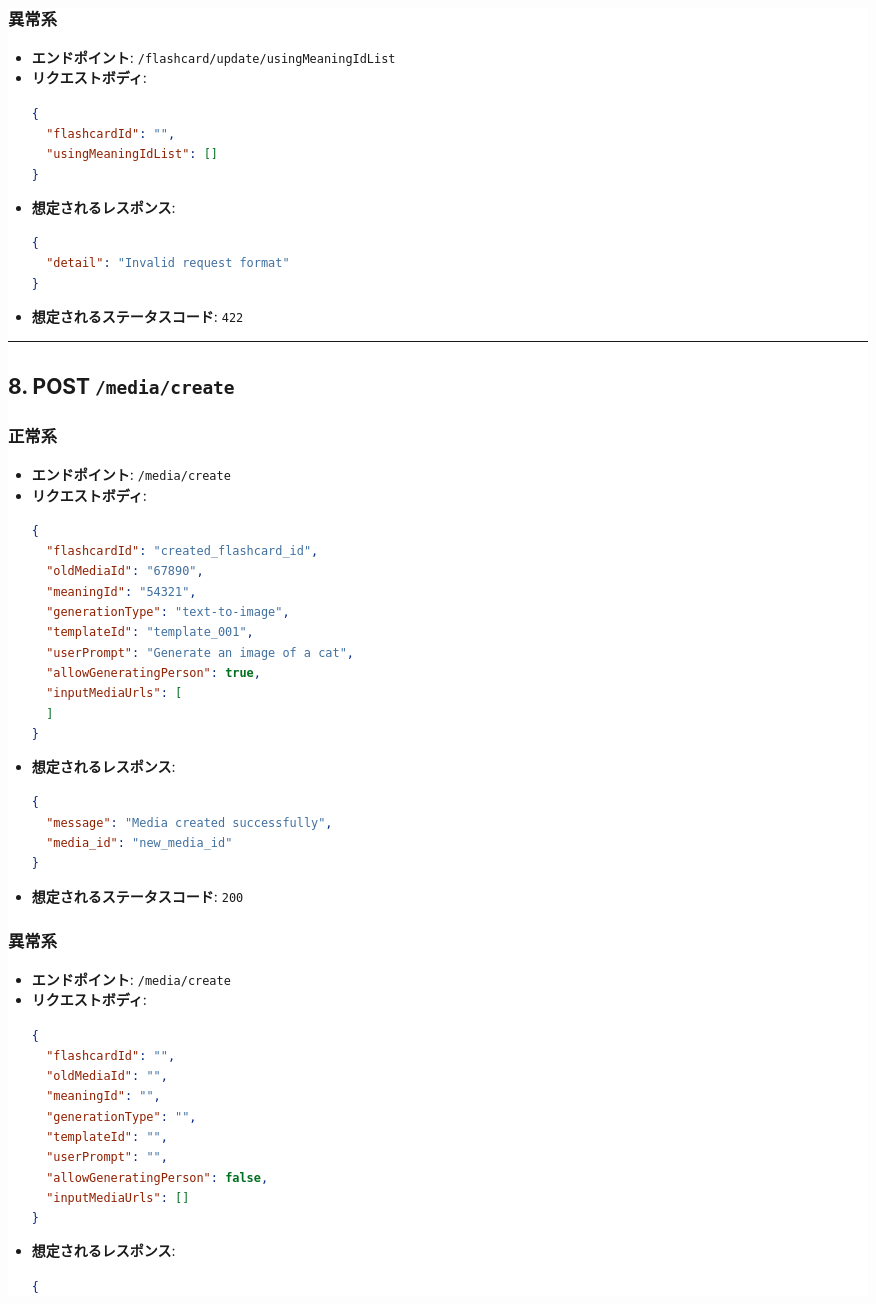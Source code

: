 ### 異常系
- **エンドポイント**: `/flashcard/update/usingMeaningIdList`
- **リクエストボディ**:
  ```json
  {
    "flashcardId": "",
    "usingMeaningIdList": []
  }
  ```
- **想定されるレスポンス**:
  ```json
  {
    "detail": "Invalid request format"
  }
  ```
- **想定されるステータスコード**: `422`

---

## 8. POST `/media/create`

### 正常系
- **エンドポイント**: `/media/create`
- **リクエストボディ**:
  ```json
  {
    "flashcardId": "created_flashcard_id",
    "oldMediaId": "67890",
    "meaningId": "54321",
    "generationType": "text-to-image",
    "templateId": "template_001",
    "userPrompt": "Generate an image of a cat",
    "allowGeneratingPerson": true,
    "inputMediaUrls": [
    ]
  }
  ```
- **想定されるレスポンス**:
  ```json
  {
    "message": "Media created successfully",
    "media_id": "new_media_id"
  }
  ```
- **想定されるステータスコード**: `200`

### 異常系
- **エンドポイント**: `/media/create`
- **リクエストボディ**:
  ```json
  {
    "flashcardId": "",
    "oldMediaId": "",
    "meaningId": "",
    "generationType": "",
    "templateId": "",
    "userPrompt": "",
    "allowGeneratingPerson": false,
    "inputMediaUrls": []
  }
  ```
- **想定されるレスポンス**:
  ```json
  {
  ```